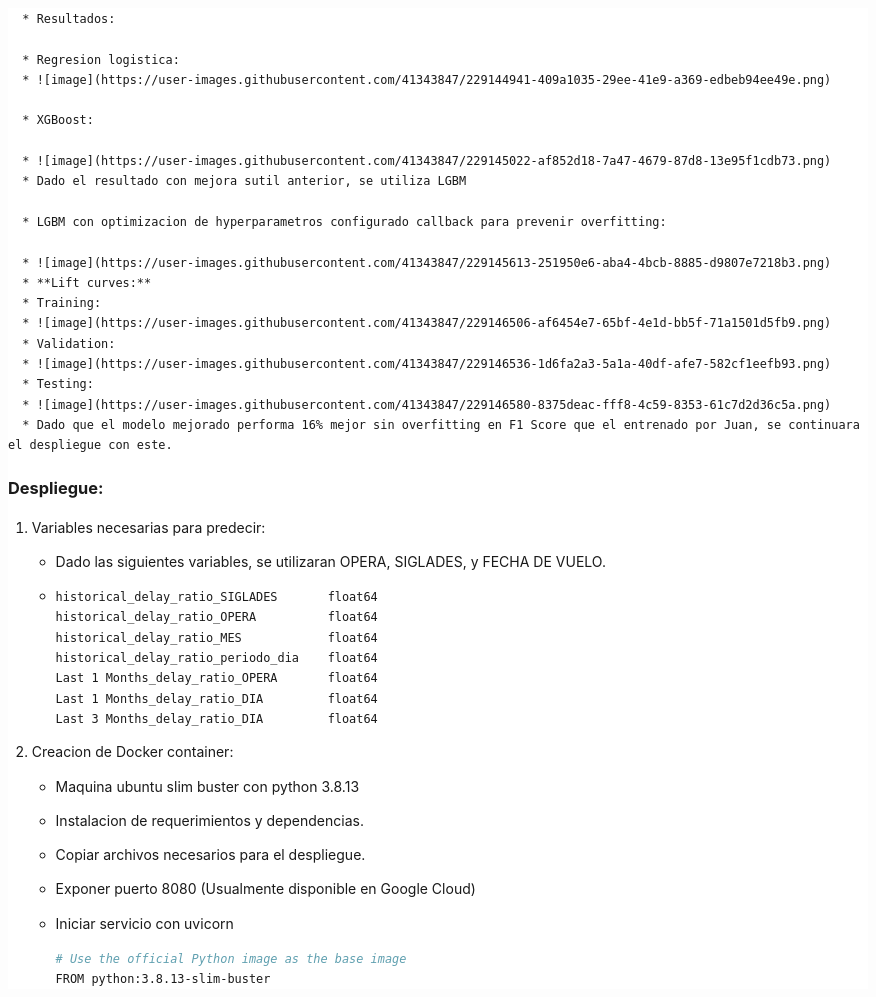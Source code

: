       * Resultados:
      
      * Regresion logistica:
      * ![image](https://user-images.githubusercontent.com/41343847/229144941-409a1035-29ee-41e9-a369-edbeb94ee49e.png)
      
      * XGBoost:
      
      * ![image](https://user-images.githubusercontent.com/41343847/229145022-af852d18-7a47-4679-87d8-13e95f1cdb73.png)
      * Dado el resultado con mejora sutil anterior, se utiliza LGBM
      
      * LGBM con optimizacion de hyperparametros configurado callback para prevenir overfitting:
      
      * ![image](https://user-images.githubusercontent.com/41343847/229145613-251950e6-aba4-4bcb-8885-d9807e7218b3.png)
      * **Lift curves:** 
      * Training:
      * ![image](https://user-images.githubusercontent.com/41343847/229146506-af6454e7-65bf-4e1d-bb5f-71a1501d5fb9.png)
      * Validation:
      * ![image](https://user-images.githubusercontent.com/41343847/229146536-1d6fa2a3-5a1a-40df-afe7-582cf1eefb93.png)
      * Testing:
      * ![image](https://user-images.githubusercontent.com/41343847/229146580-8375deac-fff8-4c59-8353-61c7d2d36c5a.png)
      * Dado que el modelo mejorado performa 16% mejor sin overfitting en F1 Score que el entrenado por Juan, se continuara el despliegue con este.

### Despliegue:

1. Variables necesarias para predecir:
      * Dado las siguientes variables, se utilizaran OPERA, SIGLADES, y FECHA DE VUELO.
      * ``` bash
        historical_delay_ratio_SIGLADES       float64
        historical_delay_ratio_OPERA          float64
        historical_delay_ratio_MES            float64
        historical_delay_ratio_periodo_dia    float64
        Last 1 Months_delay_ratio_OPERA       float64
        Last 1 Months_delay_ratio_DIA         float64
        Last 3 Months_delay_ratio_DIA         float64
        ```
        
2. Creacion de Docker container:
      * Maquina ubuntu slim buster con python 3.8.13
      * Instalacion de requerimientos y dependencias.
      * Copiar archivos necesarios para el despliegue.
      * Exponer puerto 8080 (Usualmente disponible en Google Cloud)
      * Iniciar servicio con uvicorn
       
        ``` bash
        # Use the official Python image as the base image
        FROM python:3.8.13-slim-buster
